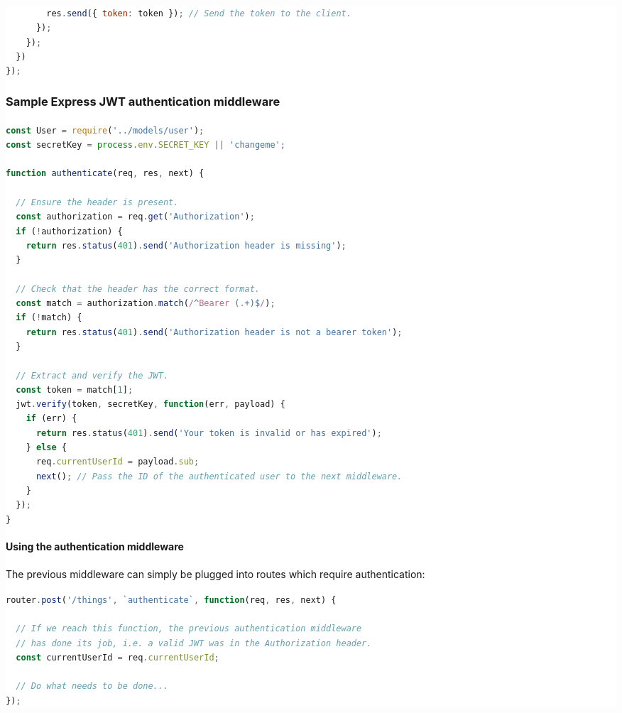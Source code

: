```js
        res.send({ token: token }); // Send the token to the client.
      });
    });
  })
});
```

### Sample Express JWT authentication middleware

```js
const User = require('../models/user');
const secretKey = process.env.SECRET_KEY || 'changeme';

function authenticate(req, res, next) {

  // Ensure the header is present.
  const authorization = req.get('Authorization');
  if (!authorization) {
    return res.status(401).send('Authorization header is missing');
  }

  // Check that the header has the correct format.
  const match = authorization.match(/^Bearer (.+)$/);
  if (!match) {
    return res.status(401).send('Authorization header is not a bearer token');
  }

  // Extract and verify the JWT.
  const token = match[1];
  jwt.verify(token, secretKey, function(err, payload) {
    if (err) {
      return res.status(401).send('Your token is invalid or has expired');
    } else {
      req.currentUserId = payload.sub;
      next(); // Pass the ID of the authenticated user to the next middleware.
    }
  });
}
```

#### Using the authentication middleware

The previous middleware can simply be plugged into routes which require authentication:

```js
router.post('/things', `authenticate`, function(req, res, next) {

  // If we reach this function, the previous authentication middleware
  // has done its job, i.e. a valid JWT was in the Authorization header.
  const currentUserId = req.currentUserId;

  // Do what needs to be done...
});
```


[bcrypt]: https://en.wikipedia.org/wiki/Bcrypt
[express]: https://expressjs.com
[hash]: https://en.wikipedia.org/wiki/Cryptographic_hash_function
[hash-function]: https://en.wikipedia.org/wiki/Hash_function
[hash-non-crypto]: https://en.wikipedia.org/wiki/Hash_function
[hmac]: https://en.wikipedia.org/wiki/HMAC
[jwt]: https://jwt.io
[jwt-claims]: https://www.iana.org/assignments/jwt/jwt.xhtml
[mongoose]: https://mongoosejs.com
[salt]: https://en.wikipedia.org/wiki/Salt_(cryptography)